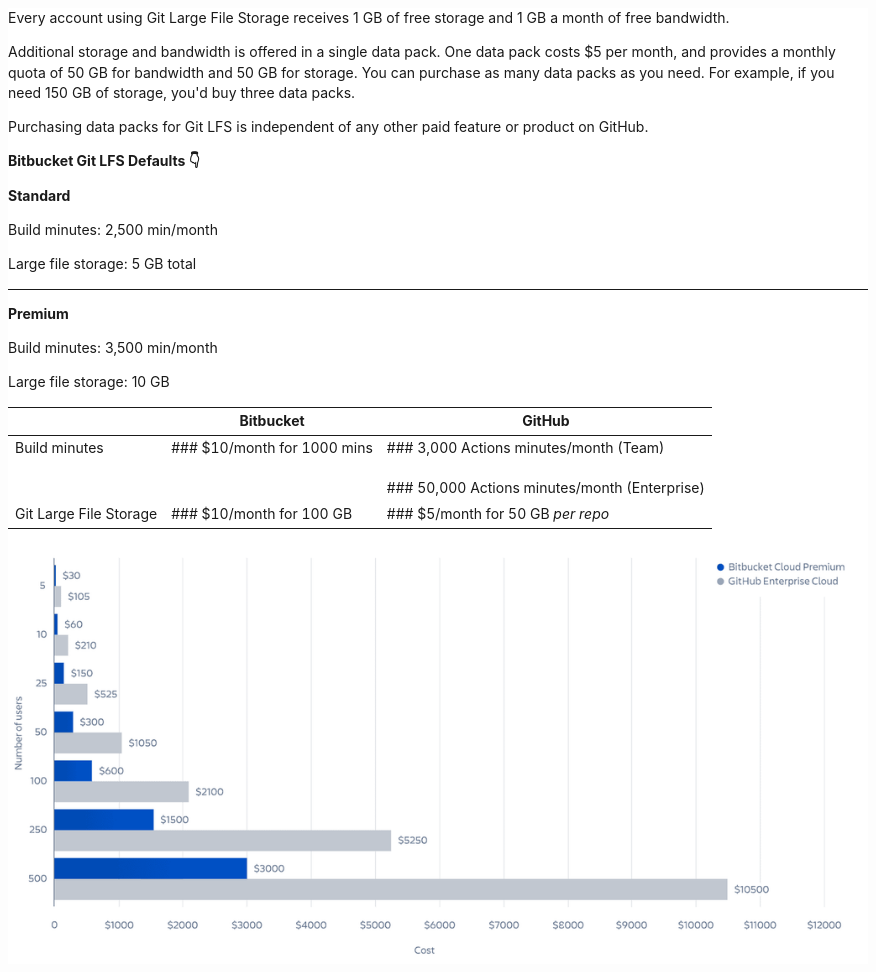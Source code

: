 Every account using Git Large File Storage receives 1 GB of free storage and 1 GB a month of free bandwidth.

Additional storage and bandwidth is offered in a single data pack. One data pack costs $5 per month, and provides a monthly quota of 50 GB for bandwidth and 50 GB for storage. You can purchase as many data packs as you need. For example, if you need 150 GB of storage, you'd buy three data packs.

Purchasing data packs for Git LFS is independent of any other paid feature or product on GitHub.

**Bitbucket Git LFS Defaults 👇**

**Standard**

Build minutes: 2,500 min/month

Large file storage: 5 GB total

---

**Premium**

Build minutes: 3,500 min/month

Large file storage: 10 GB

|     | Bitbucket | GitHub |
| --- | --- | --- |
| Build minutes | ### $10/month for 1000 mins | ### 3,000 Actions minutes/month (Team)<br><br>### 50,000 Actions minutes/month (Enterprise) |
| Git Large File Storage | ### $10/month for 100 GB | ### $5/month for 50 GB *per repo* |

![](../../images/Bitbucket_GitHub_price_comparision.webp)